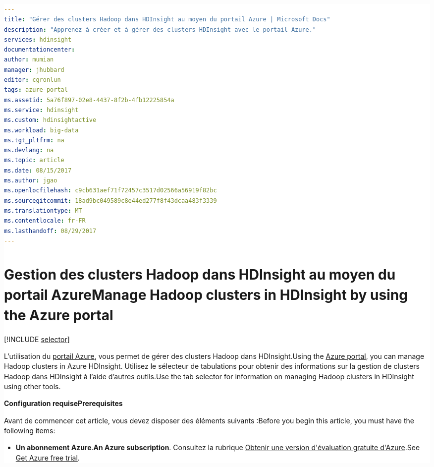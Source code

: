 ```yaml
---
title: "Gérer des clusters Hadoop dans HDInsight au moyen du portail Azure | Microsoft Docs"
description: "Apprenez à créer et à gérer des clusters HDInsight avec le portail Azure."
services: hdinsight
documentationcenter: 
author: mumian
manager: jhubbard
editor: cgronlun
tags: azure-portal
ms.assetid: 5a76f897-02e8-4437-8f2b-4fb12225854a
ms.service: hdinsight
ms.custom: hdinsightactive
ms.workload: big-data
ms.tgt_pltfrm: na
ms.devlang: na
ms.topic: article
ms.date: 08/15/2017
ms.author: jgao
ms.openlocfilehash: c9cb631aef71f72457c3517d02566a56919f82bc
ms.sourcegitcommit: 18ad9bc049589c8e44ed277f8f43dcaa483f3339
ms.translationtype: MT
ms.contentlocale: fr-FR
ms.lasthandoff: 08/29/2017
---
```

# <a name="manage-hadoop-clusters-in-hdinsight-by-using-the-azure-portal"></a><span data-ttu-id="b2f3e-103">Gestion des clusters Hadoop dans HDInsight au moyen du portail Azure</span><span class="sxs-lookup"><span data-stu-id="b2f3e-103">Manage Hadoop clusters in HDInsight by using the Azure portal</span></span>
[!INCLUDE [selector](../../includes/hdinsight-portal-management-selector.md)]

<span data-ttu-id="b2f3e-104">L’utilisation du [portail Azure][azure-portal], vous permet de gérer des clusters Hadoop dans HDInsight.</span><span class="sxs-lookup"><span data-stu-id="b2f3e-104">Using the [Azure portal][azure-portal], you can manage Hadoop clusters in Azure HDInsight.</span></span> <span data-ttu-id="b2f3e-105">Utilisez le sélecteur de tabulations pour obtenir des informations sur la gestion de clusters Hadoop dans HDInsight à l’aide d’autres outils.</span><span class="sxs-lookup"><span data-stu-id="b2f3e-105">Use the tab selector for information on managing Hadoop clusters in HDInsight using other tools.</span></span>

<span data-ttu-id="b2f3e-106">**Configuration requise**</span><span class="sxs-lookup"><span data-stu-id="b2f3e-106">**Prerequisites**</span></span>

<span data-ttu-id="b2f3e-107">Avant de commencer cet article, vous devez disposer des éléments suivants :</span><span class="sxs-lookup"><span data-stu-id="b2f3e-107">Before you begin this article, you must have the following items:</span></span>

* <span data-ttu-id="b2f3e-108">**Un abonnement Azure**.</span><span class="sxs-lookup"><span data-stu-id="b2f3e-108">**An Azure subscription**.</span></span> <span data-ttu-id="b2f3e-109">Consultez la rubrique [Obtenir une version d'évaluation gratuite d'Azure](https://azure.microsoft.com/documentation/videos/get-azure-free-trial-for-testing-hadoop-in-hdinsight/).</span><span class="sxs-lookup"><span data-stu-id="b2f3e-109">See [Get Azure free trial](https://azure.microsoft.com/documentation/videos/get-azure-free-trial-for-testing-hadoop-in-hdinsight/).</span></span>


[azure-portal]: https://portal.azure.com
[image-hadoopcommandline]: ./media/hdinsight-administer-use-portal-linux/hdinsight-hadoop-command-line.png "Ligne de commande Hadoop"